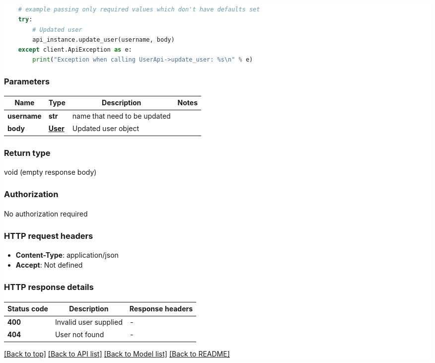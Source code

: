 ```python
    # example passing only required values which don't have defaults set
    try:
        # Updated user
        api_instance.update_user(username, body)
    except client.ApiException as e:
        print("Exception when calling UserApi->update_user: %s\n" % e)
```


### Parameters

Name | Type | Description  | Notes
------------- | ------------- | ------------- | -------------
 **username** | **str**| name that need to be updated |
 **body** | [**User**](User.md)| Updated user object |

### Return type

void (empty response body)

### Authorization

No authorization required

### HTTP request headers

 - **Content-Type**: application/json
 - **Accept**: Not defined


### HTTP response details

| Status code | Description | Response headers |
|-------------|-------------|------------------|
**400** | Invalid user supplied |  -  |
**404** | User not found |  -  |

[[Back to top]](#) [[Back to API list]](../README.md#documentation-for-api-endpoints) [[Back to Model list]](../README.md#documentation-for-models) [[Back to README]](../README.md)

